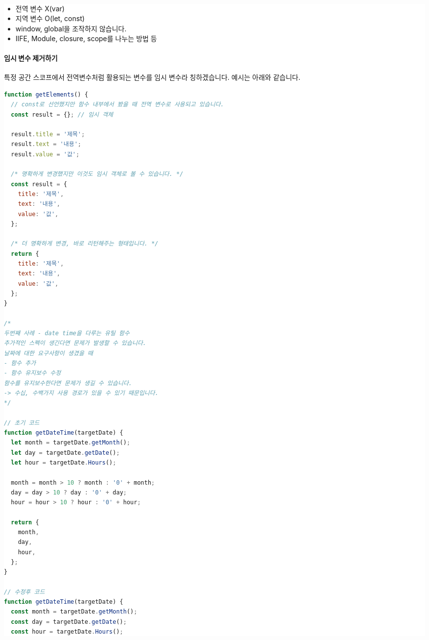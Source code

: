 - 전역 변수 X(var)
- 지역 변수 O(let, const)
- window, global을 조작하지 않습니다.
- IIFE, Module, closure, scope를 나누는 방법 등

#### 임시 변수 제거하기

특정 공간 스코프에서 전역변수처럼 활용되는 변수를 임시 변수라 칭하겠습니다. 예시는 아래와 같습니다.

```javascript
function getElements() {
  // const로 선언했지만 함수 내부에서 봤을 때 전역 변수로 사용되고 있습니다.
  const result = {}; // 임시 객체

  result.title = '제목';
  result.text = '내용';
  result.value = '값';

  /* 명확하게 변경했지만 이것도 임시 객체로 볼 수 있습니다. */
  const result = {
    title: '제목',
    text: '내용',
    value: '값',
  };

  /* 더 명확하게 변경, 바로 리턴해주는 형태입니다. */
  return {
    title: '제목',
    text: '내용',
    value: '값',
  };
}

/*
두번째 사례 - date time을 다루는 유틸 함수
추가적인 스펙이 생긴다면 문제가 발생할 수 있습니다.
날짜에 대한 요구사항이 생겼을 때
- 함수 추가
- 함수 유지보수 수정
함수를 유지보수한다면 문제가 생길 수 있습니다.
-> 수십, 수백가지 사용 경로가 있을 수 있기 때문입니다.
*/

// 초기 코드
function getDateTime(targetDate) {
  let month = targetDate.getMonth();
  let day = targetDate.getDate();
  let hour = targetDate.Hours();

  month = month > 10 ? month : '0' + month;
  day = day > 10 ? day : '0' + day;
  hour = hour > 10 ? hour : '0' + hour;

  return {
    month,
    day,
    hour,
  };
}

// 수정후 코드
function getDateTime(targetDate) {
  const month = targetDate.getMonth();
  const day = targetDate.getDate();
  const hour = targetDate.Hours();
```